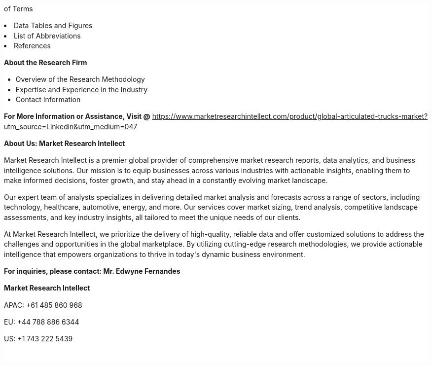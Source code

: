 of Terms</li><li>Data Tables and Figures</li><li>List of Abbreviations</li><li>References</li></ul><p><strong>About the Research Firm</strong></p><ul><li>Overview of the Research Methodology</li><li>Expertise and Experience in the Industry</li><li>Contact Information</li></ul></div><div class="article-main__content" data-test-id="publishing-text-block"><p><span class="font-[700]"><strong>For More Information or Assistance, Visit @</strong>&nbsp;<a href="https://www.marketresearchintellect.com/product/global-articulated-trucks-market?utm_source=Linkedin&utm_medium=047">https://www.marketresearchintellect.com/product/global-articulated-trucks-market?utm_source=Linkedin&utm_medium=047</a></span></p><p><strong>About Us: Market Research Intellect</strong></p><p>Market Research Intellect is a premier global provider of comprehensive market research reports, data analytics, and business intelligence solutions. Our mission is to equip businesses across various industries with actionable insights, enabling them to make informed decisions, foster growth, and stay ahead in a constantly evolving market landscape.</p><p>Our expert team of analysts specializes in delivering detailed market analysis and forecasts across a range of sectors, including technology, healthcare, automotive, energy, and more. Our services cover market sizing, trend analysis, competitive landscape assessments, and key industry insights, all tailored to meet the unique needs of our clients.</p><p>At Market Research Intellect, we prioritize the delivery of high-quality, reliable data and offer customized solutions to address the challenges and opportunities in the global marketplace. By utilizing cutting-edge research methodologies, we provide actionable intelligence that empowers organizations to thrive in today's dynamic business environment.</p><p><strong>For inquiries, please contact: Mr. Edwyne Fernandes</strong></p><p><strong>Market Research Intellect</strong></p><p>APAC: +61 485 860 968</p><p>EU: +44 788 886 6344</p><p>US: +1 743 222 5439</p></div><div class="article-main__content" data-test-id="publishing-text-block">&nbsp;</div>
